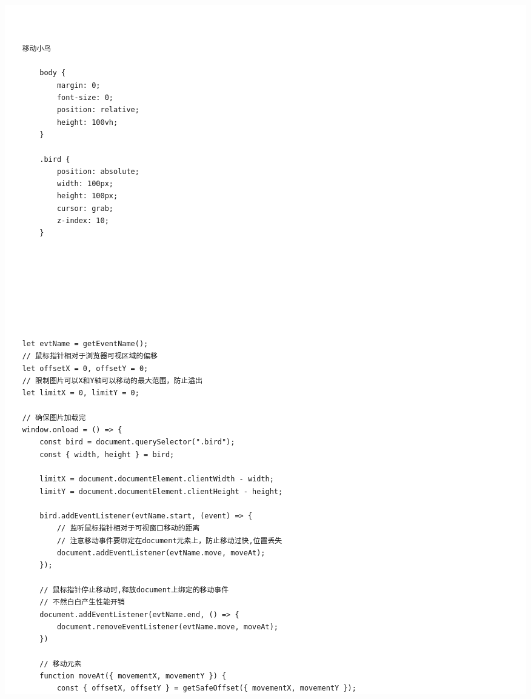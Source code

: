     
    
    
    
            
            
           
        移动小鸟
        
            body {
                margin: 0;
                font-size: 0;
                position: relative;
                height: 100vh;
            }
    
            .bird {
                position: absolute;
                width: 100px;
                height: 100px;
                cursor: grab;
                z-index: 10;
            }
        
    
    
    
          
    
    
    
        let evtName = getEventName();
        // 鼠标指针相对于浏览器可视区域的偏移
        let offsetX = 0, offsetY = 0;
        // 限制图片可以X和Y轴可以移动的最大范围，防止溢出
        let limitX = 0, limitY = 0;
    
        // 确保图片加载完
        window.onload = () => {
            const bird = document.querySelector(".bird");
            const { width, height } = bird;
    
            limitX = document.documentElement.clientWidth - width;
            limitY = document.documentElement.clientHeight - height;
    
            bird.addEventListener(evtName.start, (event) => {
                // 监听鼠标指针相对于可视窗口移动的距离
                // 注意移动事件要绑定在document元素上，防止移动过快,位置丢失
                document.addEventListener(evtName.move, moveAt);
            });
    
            // 鼠标指针停止移动时,释放document上绑定的移动事件
            // 不然白白产生性能开销
            document.addEventListener(evtName.end, () => {
                document.removeEventListener(evtName.move, moveAt);
            })
    
            // 移动元素
            function moveAt({ movementX, movementY }) {
                const { offsetX, offsetY } = getSafeOffset({ movementX, movementY });
    